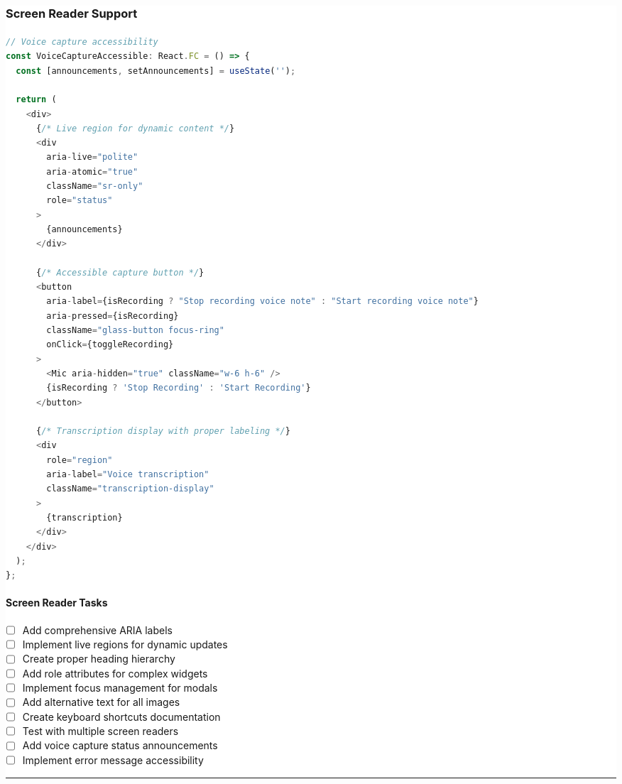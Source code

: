 ### **Screen Reader Support**
```typescript
// Voice capture accessibility
const VoiceCaptureAccessible: React.FC = () => {
  const [announcements, setAnnouncements] = useState('');

  return (
    <div>
      {/* Live region for dynamic content */}
      <div
        aria-live="polite"
        aria-atomic="true"
        className="sr-only"
        role="status"
      >
        {announcements}
      </div>

      {/* Accessible capture button */}
      <button
        aria-label={isRecording ? "Stop recording voice note" : "Start recording voice note"}
        aria-pressed={isRecording}
        className="glass-button focus-ring"
        onClick={toggleRecording}
      >
        <Mic aria-hidden="true" className="w-6 h-6" />
        {isRecording ? 'Stop Recording' : 'Start Recording'}
      </button>

      {/* Transcription display with proper labeling */}
      <div
        role="region"
        aria-label="Voice transcription"
        className="transcription-display"
      >
        {transcription}
      </div>
    </div>
  );
};
```

#### **Screen Reader Tasks**
- [ ] Add comprehensive ARIA labels
- [ ] Implement live regions for dynamic updates
- [ ] Create proper heading hierarchy
- [ ] Add role attributes for complex widgets
- [ ] Implement focus management for modals
- [ ] Add alternative text for all images
- [ ] Create keyboard shortcuts documentation
- [ ] Test with multiple screen readers
- [ ] Add voice capture status announcements
- [ ] Implement error message accessibility

---